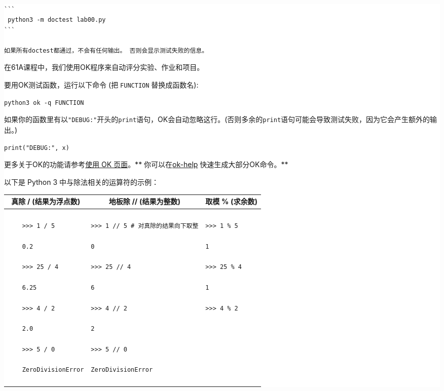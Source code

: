     ```
     python3 -m doctest lab00.py
    ```
    
    如果所有doctest都通过，不会有任何输出。 否则会显示测试失败的信息。
    

  

在61A课程中，我们使用OK程序来自动评分实验、作业和项目。

要用OK测试函数，运行以下命令 (把 `FUNCTION` 替换成函数名):

```
python3 ok -q FUNCTION
```

如果你的函数里有以`"DEBUG:"`开头的`print`语句，OK会自动忽略这行。(否则多余的`print`语句可能会导致测试失败，因为它会产生额外的输出。)

```
print("DEBUG:", x)
```

更多关于OK的功能请参考[使用 OK 页面](https://cs61a.org/articles/using-ok)。** 你可以在[ok-help](https://go.cs61a.org/ok-help) 快速生成大部分OK命令。**

  

以下是 Python 3 中与除法相关的运算符的示例：

<table>
  <thead>
    <tr>
      <th>真除 / (结果为浮点数)</th>
      <th>地板除 // (结果为整数)</th>
      <th>取模 % (求余数)</th>
    </tr>
  </thead>
  <tbody>
    <tr>
      <td>
        <code>
    >>> 1 / 5 <br/>
    0.2<br/>
    >>> 25 / 4<br/>
    6.25<br/>
    >>> 4 / 2<br/>
    2.0<br/>
    >>> 5 / 0<br/>
    ZeroDivisionError
        </code>
      </td>
      <td>
        <code>
>>> 1 // 5 # 对真除的结果向下取整<br/>
0<br/>
>>> 25 // 4<br/>
6<br/>
>>> 4 // 2<br/>
2<br/>
>>> 5 // 0<br/>
ZeroDivisionError
        </code>
      </td>
      <td>
        <code>
>>> 1 % 5 <br/>
1 <br/>
>>> 25 % 4 <br/>
1 <br/>
>>> 4 % 2 <br/>
